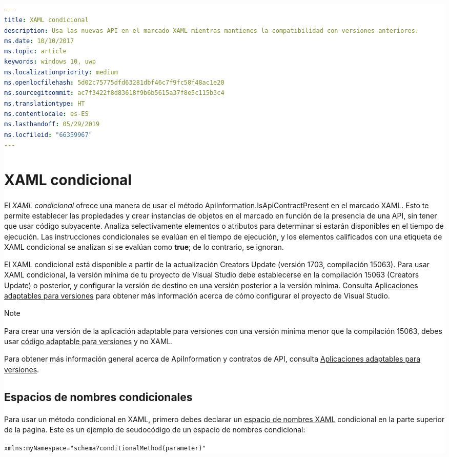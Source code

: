 ```yaml
---
title: XAML condicional
description: Usa las nuevas API en el marcado XAML mientras mantienes la compatibilidad con versiones anteriores.
ms.date: 10/10/2017
ms.topic: article
keywords: windows 10, uwp
ms.localizationpriority: medium
ms.openlocfilehash: 5d02c75775dfd63281dbf46c7f9fc58f48ac1e20
ms.sourcegitcommit: ac7f3422f8d83618f9b6b5615a37f8e5c115b3c4
ms.translationtype: HT
ms.contentlocale: es-ES
ms.lasthandoff: 05/29/2019
ms.locfileid: "66359967"
---
```

# <a name="conditional-xaml"></a>XAML condicional

El *XAML condicional* ofrece una manera de usar el método [ApiInformation.IsApiContractPresent](https://docs.microsoft.com/uwp/api/windows.foundation.metadata.apiinformation.isapicontractpresent) en el marcado XAML. Esto te permite establecer las propiedades y crear instancias de objetos en el marcado en función de la presencia de una API, sin tener que usar código subyacente. Analiza selectivamente elementos o atributos para determinar si estarán disponibles en el tiempo de ejecución. Las instrucciones condicionales se evalúan en el tiempo de ejecución, y los elementos calificados con una etiqueta de XAML condicional se analizan si se evalúan como **true**; de lo contrario, se ignoran.

El XAML condicional está disponible a partir de la actualización Creators Update (versión 1703, compilación 15063). Para usar XAML condicional, la versión mínima de tu proyecto de Visual Studio debe establecerse en la compilación 15063 (Creators Update) o posterior, y configurar la versión de destino en una versión posterior a la versión mínima. Consulta [Aplicaciones adaptables para versiones](version-adaptive-apps.md) para obtener más información acerca de cómo configurar el proyecto de Visual Studio.

> [!NOTE]
> Para crear una versión de la aplicación adaptable para versiones con una versión mínima menor que la compilación 15063, debes usar [código adaptable para versiones](version-adaptive-code.md) y no XAML.

Para obtener más información general acerca de ApiInformation y contratos de API, consulta [Aplicaciones adaptables para versiones](version-adaptive-apps.md).

## <a name="conditional-namespaces"></a>Espacios de nombres condicionales

Para usar un método condicional en XAML, primero debes declarar un [espacio de nombres XAML](../xaml-platform/xaml-namespaces-and-namespace-mapping.md) condicional en la parte superior de la página. Este es un ejemplo de seudocódigo de un espacio de nombres condicional:

```xaml
xmlns:myNamespace="schema?conditionalMethod(parameter)"
```

